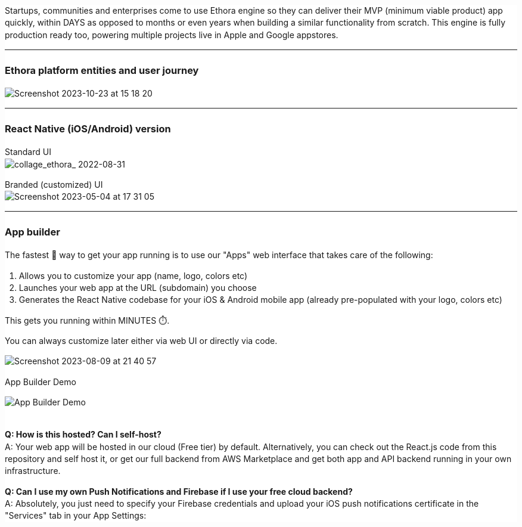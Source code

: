 Startups, communities and enterprises come to use Ethora engine so they can deliver their MVP (minimum viable product) app quickly, within DAYS as opposed to months or even years when building a similar functionality from scratch. This engine is fully production ready too, powering multiple projects live in Apple and Google appstores.

---

### Ethora platform entities and user journey
<img width="1128" alt="Screenshot 2023-10-23 at 15 18 20" src="https://github.com/dappros/ethora/assets/328787/9546ee2a-916c-4b80-a974-ef45f5b37959">


---

### React Native (iOS/Android) version

Standard UI<br />
<img width="736" alt="collage_ethora_ 2022-08-31" src="https://user-images.githubusercontent.com/328787/187653868-456026a8-ef7e-498c-9088-1d545dc9f818.png">
  
Branded (customized) UI<br />
<img width="622" alt="Screenshot 2023-05-04 at 17 31 05" src="https://user-images.githubusercontent.com/328787/236267243-d0c8f324-4a27-4743-a547-702351385a21.png">





---

### App builder

The fastest 🚀 way to get your app running is to use our "Apps" web interface that takes care of the following:
1. Allows you to customize your app (name, logo, colors etc)
2. Launches your web app at the URL (subdomain) you choose
3. Generates the React Native codebase for your iOS & Android mobile app (already pre-populated with your logo, colors etc)

This gets you running within MINUTES ⏱️. 

You can always customize later either via web UI or directly via code. 

<img width="800" alt="Screenshot 2023-08-09 at 21 40 57" src="https://github.com/dappros/ethora/assets/328787/5c5b5230-e3d5-4f16-9f3a-9aae98649105">

App Builder Demo

![App Builder Demo](client-web/public/images/Builder-demo.gif)

<br>**Q: How is this hosted? Can I self-host?**
<br />A: Your web app will be hosted in our cloud (Free tier) by default. Alternatively, you can check out the React.js code from this repository and self host it, or get our full backend from AWS Marketplace and get both app and API backend running in your own infrastructure.

**Q: Can I use my own Push Notifications and Firebase if I use your free cloud backend?**
<br />A: Absolutely, you just need to specify your Firebase credentials and upload your iOS push notifications certificate in the "Services" tab in your App Settings:
